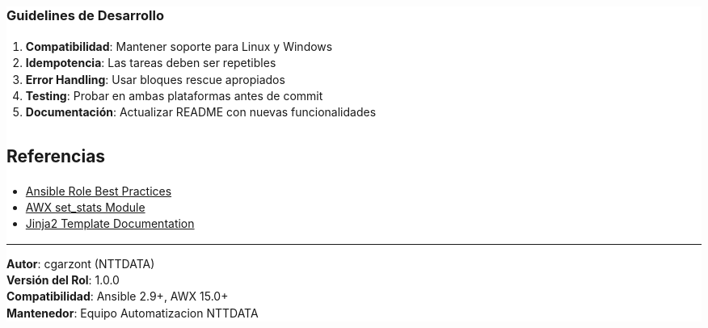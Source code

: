 ### Guidelines de Desarrollo

1. **Compatibilidad**: Mantener soporte para Linux y Windows
2. **Idempotencia**: Las tareas deben ser repetibles
3. **Error Handling**: Usar bloques rescue apropiados
4. **Testing**: Probar en ambas plataformas antes de commit
5. **Documentación**: Actualizar README con nuevas funcionalidades

## Referencias

- [Ansible Role Best Practices](https://docs.ansible.com/ansible/latest/user_guide/playbooks_best_practices.html)
- [AWX set_stats Module](https://docs.ansible.com/ansible/latest/collections/ansible/builtin/set_stats_module.html)
- [Jinja2 Template Documentation](https://jinja.palletsprojects.com/)

---

**Autor**: cgarzont (NTTDATA)  
**Versión del Rol**: 1.0.0  
**Compatibilidad**: Ansible 2.9+, AWX 15.0+  
**Mantenedor**: Equipo Automatizacion NTTDATA
